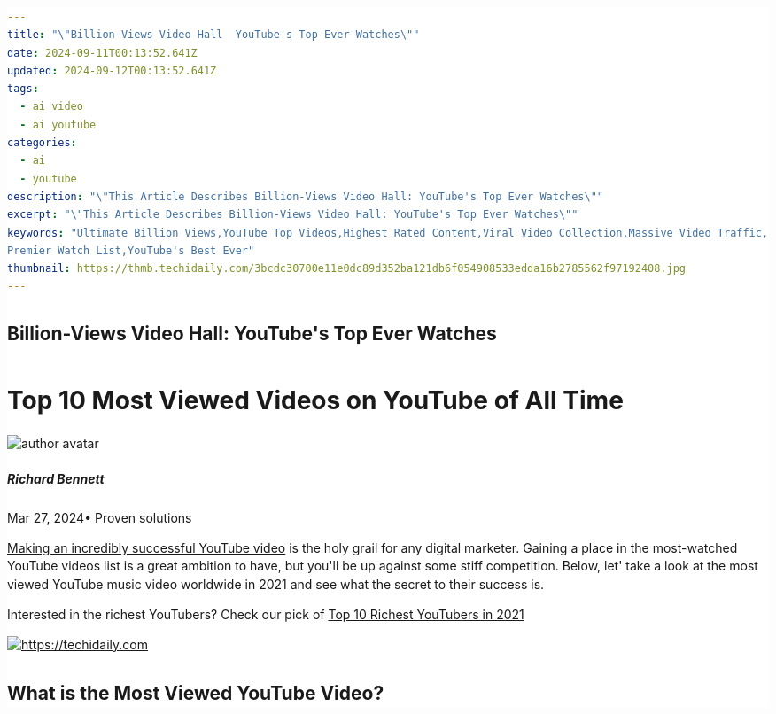 ```yaml
---
title: "\"Billion-Views Video Hall  YouTube's Top Ever Watches\""
date: 2024-09-11T00:13:52.641Z
updated: 2024-09-12T00:13:52.641Z
tags:
  - ai video
  - ai youtube
categories:
  - ai
  - youtube
description: "\"This Article Describes Billion-Views Video Hall: YouTube's Top Ever Watches\""
excerpt: "\"This Article Describes Billion-Views Video Hall: YouTube's Top Ever Watches\""
keywords: "Ultimate Billion Views,YouTube Top Videos,Highest Rated Content,Viral Video Collection,Massive Video Traffic,Premier Watch List,YouTube's Best Ever"
thumbnail: https://thmb.techidaily.com/3bcdc30700e11e0dc89d352ba121db6f054908533edda16b2785562f97192408.jpg
---
```


## Billion-Views Video Hall: YouTube's Top Ever Watches

# Top 10 Most Viewed Videos on YouTube of All Time

![author avatar](https://images.wondershare.com/filmora/article-images/richard-bennett.jpg)

##### Richard Bennett

 Mar 27, 2024• Proven solutions

[Making an incredibly successful YouTube video](https://tools.techidaily.com/wondershare/filmora/download/) is the holy grail for any digital marketer. Gaining a place in the most-watched YouTube videos list is a great ambition to have, but you'll be up against some stiff competition. Below, let' take a look at the most viewed YouTube music video worldwide in 2021 and see what the secret to their success is.

Interested in the richest YouTubers? Check our pick of [Top 10 Richest YouTubers in 2021](https://tools.techidaily.com/wondershare/filmora/download/)






<a href="https://25home.pxf.io/c/5597632/2123482/16836" target="_top" id="2123482">
  <img src="//a.impactradius-go.com/display-ad/16836-2123482" border="0" alt="https://techidaily.com" width="728" height="90"/>
</a>
<img height="0" width="0" src="https://25home.pxf.io/i/5597632/2123482/16836" style="position:absolute;visibility:hidden;" border="0" />





## What is the Most Viewed YouTube Video?
